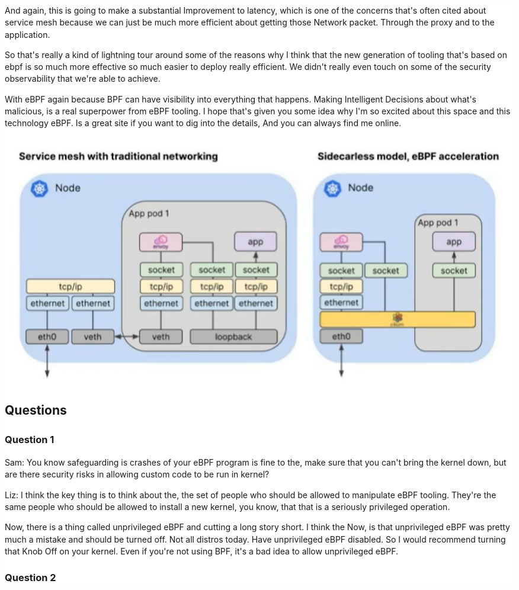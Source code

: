And again, this is going to make a substantial Improvement to latency, which is one of the concerns that's often cited about service mesh because we can just be much more efficient about getting those Network packet. Through the proxy and to the application. 

So that's really a kind of lightning tour around some of the reasons why I think that the new generation of tooling that's based on ebpf is so much more effective so much easier to deploy really efficient. We didn't really even touch on some of the security observability that we're able to achieve. 

With eBPF again because BPF can have visibility into everything that happens. Making Intelligent Decisions about what's malicious, is a real superpower from eBPF tooling. I hope that's given you some idea why I'm so excited about this space and this technology eBPF. Is a great site if you want to dig into the details, And you can always find me online. 

![](figure-15.png)

## Questions

### Question 1

Sam: You know safeguarding is crashes of your eBPF program is fine to the, make sure that you can't bring the kernel down, but are there security risks in allowing custom code to be run in kernel? 

Liz: I think the key thing is to think about the, the set of people who should be allowed to manipulate eBPF tooling. They're the same people who should be allowed to install a new kernel, you know, that that is a seriously privileged operation. 

Now, there is a thing called unprivileged eBPF and cutting a long story short. I think the Now, is that unprivileged eBPF was pretty much a mistake and should be turned off. Not all distros today. Have unprivileged eBPF disabled. So I would recommend turning that Knob Off on your kernel. Even if you're not using BPF, it's a bad idea to allow unprivileged eBPF. 

### Question 2
